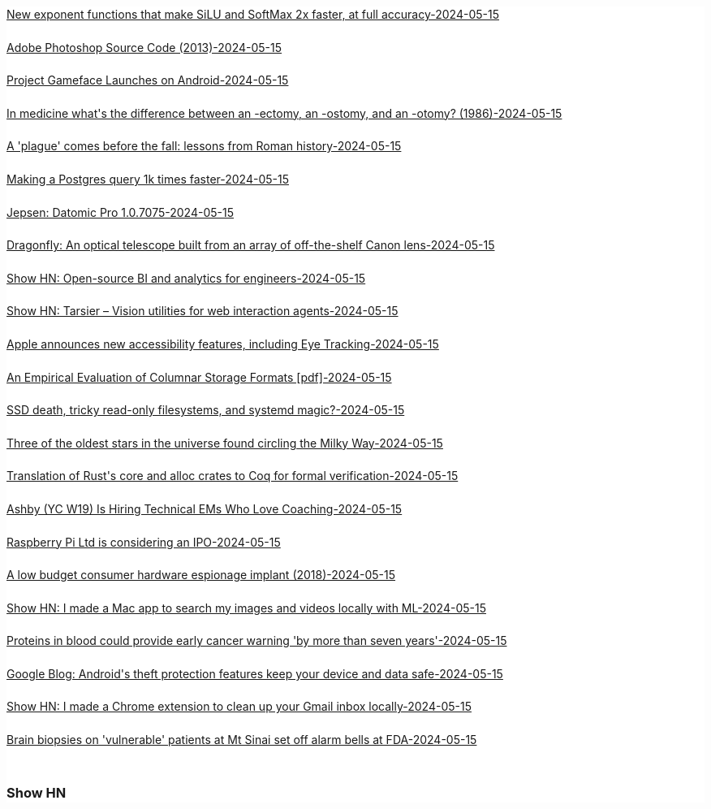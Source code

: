 <a target=_blank rel=nofollow href="https://github.com/ggerganov/llama.cpp/pull/7154" >New exponent functions that make SiLU and SoftMax 2x faster, at full accuracy-2024-05-15</a><br/><br/><a target=_blank rel=nofollow href="https://computerhistory.org/blog/adobe-photoshop-source-code/" >Adobe Photoshop Source Code (2013)-2024-05-15</a><br/><br/><a target=_blank rel=nofollow href="https://developers.googleblog.com/en/project-gameface-launches-on-android/" >Project Gameface Launches on Android-2024-05-15</a><br/><br/><a target=_blank rel=nofollow href="https://www.straightdope.com/21341781/in-medicine-what-s-the-difference-between-an-ectomy-an-ostomy-and-an-otomy" >In medicine what's the difference between an -ectomy, an -ostomy, and an -otomy? (1986)-2024-05-15</a><br/><br/><a target=_blank rel=nofollow href="https://thebulletin.org/2024/05/a-plague-comes-before-the-fall-lessons-from-roman-history/" >A 'plague' comes before the fall: lessons from Roman history-2024-05-15</a><br/><br/><a target=_blank rel=nofollow href="https://mattermost.com/blog/making-a-postgres-query-1000-times-faster/" >Making a Postgres query 1k times faster-2024-05-15</a><br/><br/><a target=_blank rel=nofollow href="https://jepsen.io/analyses/datomic-pro-1.0.7075" >Jepsen: Datomic Pro 1.0.7075-2024-05-15</a><br/><br/><a target=_blank rel=nofollow href="https://www.dunlap.utoronto.ca/instrumentation/dragonfly/" >Dragonfly: An optical telescope built from an array of off-the-shelf Canon lens-2024-05-15</a><br/><br/><a target=_blank rel=nofollow href="https://github.com/quarylabs/quary" >Show HN: Open-source BI and analytics for engineers-2024-05-15</a><br/><br/><a target=_blank rel=nofollow href="https://github.com/reworkd/tarsier" >Show HN: Tarsier – Vision utilities for web interaction agents-2024-05-15</a><br/><br/><a target=_blank rel=nofollow href="https://www.apple.com/newsroom/2024/05/apple-announces-new-accessibility-features-including-eye-tracking/" >Apple announces new accessibility features, including Eye Tracking-2024-05-15</a><br/><br/><a target=_blank rel=nofollow href="https://www.vldb.org/pvldb/vol17/p148-zeng.pdf" >An Empirical Evaluation of Columnar Storage Formats [pdf]-2024-05-15</a><br/><br/><a target=_blank rel=nofollow href="https://rachelbythebay.com/w/2024/05/15/ro/" >SSD death, tricky read-only filesystems, and systemd magic?-2024-05-15</a><br/><br/><a target=_blank rel=nofollow href="https://news.mit.edu/2024/mit-researchers-discover-universes-oldest-stars-in-galactic-backyard-0514" >Three of the oldest stars in the universe found circling the Milky Way-2024-05-15</a><br/><br/><a target=_blank rel=nofollow href="https://formal.land/blog/2024/04/26/translation-core-alloc-crates" >Translation of Rust's core and alloc crates to Coq for formal verification-2024-05-15</a><br/><br/><a target=_blank rel=nofollow href="https://www.ashbyhq.com/careers?utm_source=hn&ashby_jid=933570bc-a3d6-4fcc-991d-dc399c53a58a" >Ashby (YC W19) Is Hiring Technical EMs Who Love Coaching-2024-05-15</a><br/><br/><a target=_blank rel=nofollow href="https://www.londonstockexchange.com/news-article/market-news/expected-intention-to-float/16470316" >Raspberry Pi Ltd is considering an IPO-2024-05-15</a><br/><br/><a target=_blank rel=nofollow href="https://ha.cking.ch/s8_data_line_locator/" >A low budget consumer hardware espionage implant (2018)-2024-05-15</a><br/><br/><a target=_blank rel=nofollow href="https://desktopdocs.com" >Show HN: I made a Mac app to search my images and videos locally with ML-2024-05-15</a><br/><br/><a target=_blank rel=nofollow href="https://www.theguardian.com/society/article/2024/may/15/proteins-blood-cancer-warning-seven-years-study" >Proteins in blood could provide early cancer warning 'by more than seven years'-2024-05-15</a><br/><br/><a target=_blank rel=nofollow href="https://blog.google/products/android/android-theft-protection/" >Google Blog: Android's theft protection features keep your device and data safe-2024-05-15</a><br/><br/><a target=_blank rel=nofollow href="https://www.inboxpurge.com/" >Show HN: I made a Chrome extension to clean up your Gmail inbox locally-2024-05-15</a><br/><br/><a target=_blank rel=nofollow href="https://www.statnews.com/2024/05/01/brain-biopsies-mount-sinai-fda-review/" >Brain biopsies on 'vulnerable' patients at Mt Sinai set off alarm bells at FDA-2024-05-15</a><br/><br/>





###  Show HN
